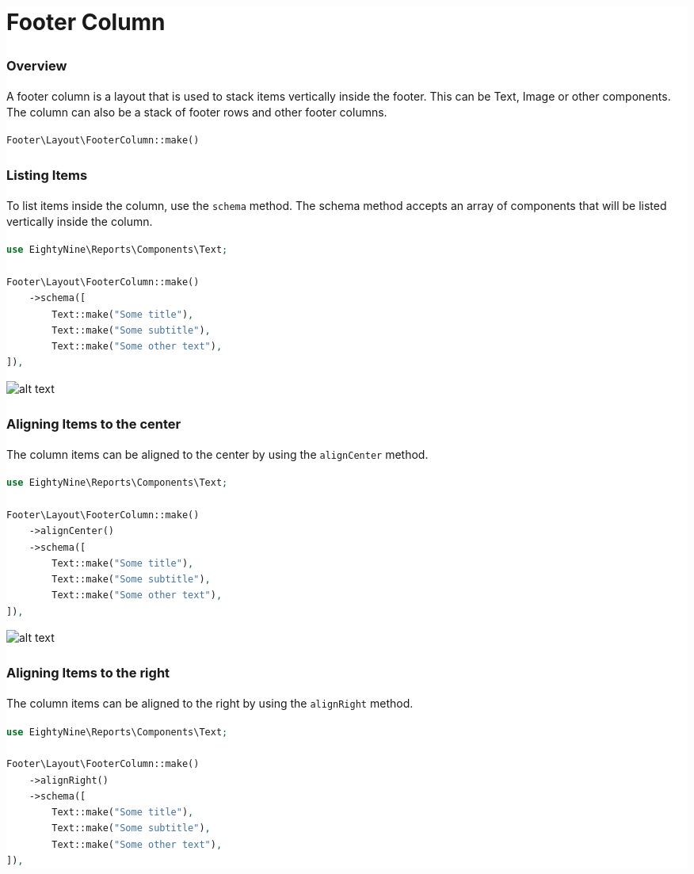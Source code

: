 
# Footer Column

### Overview
A footer column is  a layout that is used to stack items vertically inside the footer. This can be Text, Image or other components. The column can also be a stack of footer rows and other footer columns.

```php
Footer\Layout\FooterColumn::make()
```
### Listing Items
To list items inside the column, use the `schema` method. The schema method accepts an array of components that will be listed vertically inside the column.

```php
use EightyNine\Reports\Components\Text;

Footer\Layout\FooterColumn::make()
    ->schema([
        Text::make("Some title"),
        Text::make("Some subtitle"),
        Text::make("Some other text"),
]),
```

<img src="/img/footer-column/vertical-listed-items.jpeg" alt="alt text" width="100%" class="screenshot"/>

### Aligning Items to the center
The column items can be aligned to the center by using the `alignCenter` method.

```php
use EightyNine\Reports\Components\Text;

Footer\Layout\FooterColumn::make()
    ->alignCenter()
    ->schema([
        Text::make("Some title"),
        Text::make("Some subtitle"),
        Text::make("Some other text"),
]),
```

<img src="/img/footer-column/align-center.jpeg" alt="alt text" width="100%" class="screenshot"/>

### Aligning Items to the right
The column items can be aligned to the right by using the `alignRight` method.

```php
use EightyNine\Reports\Components\Text;

Footer\Layout\FooterColumn::make()
    ->alignRight()
    ->schema([
        Text::make("Some title"),
        Text::make("Some subtitle"),
        Text::make("Some other text"),
]),
```
